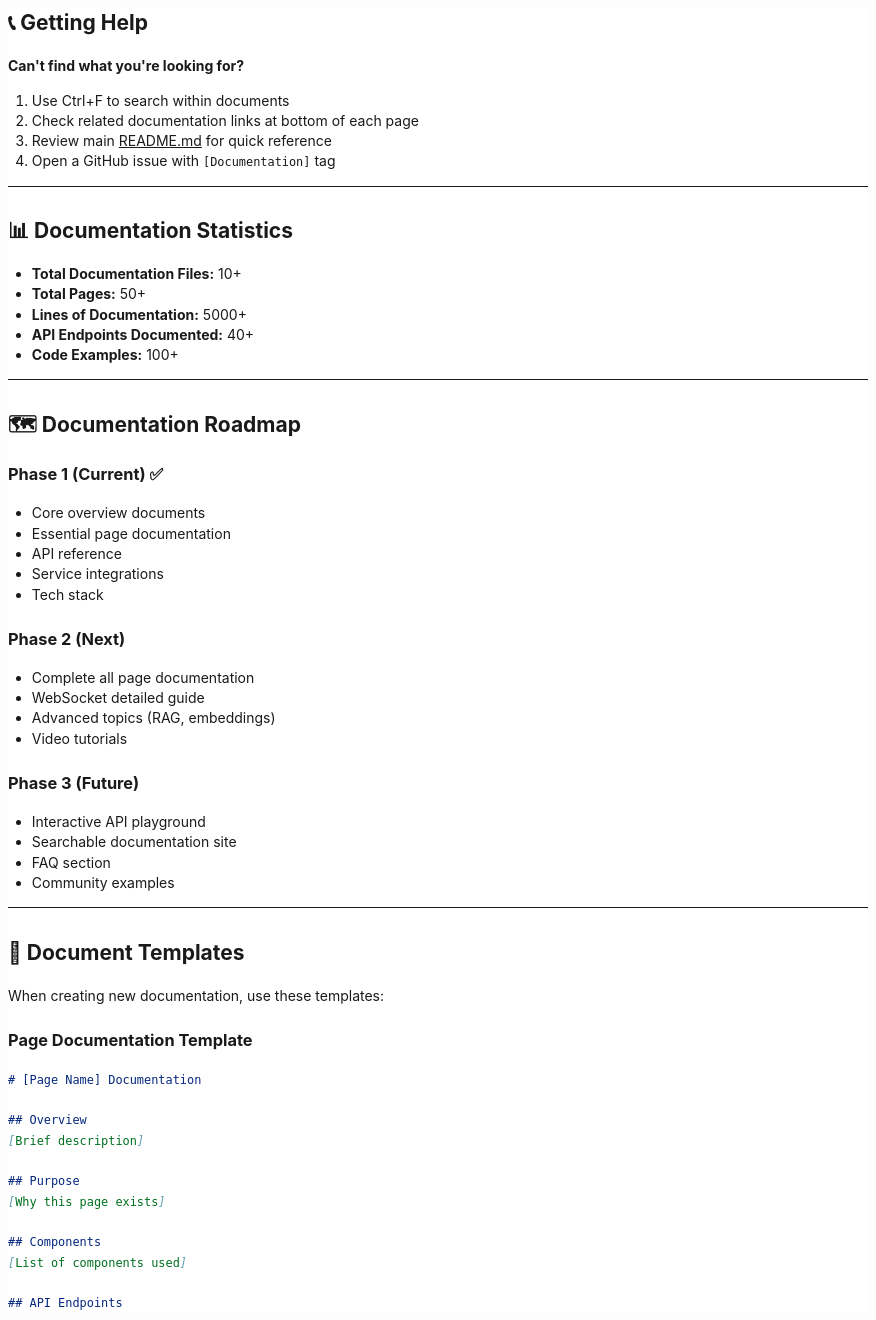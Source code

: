 
## 📞 Getting Help

**Can't find what you're looking for?**

1. Use Ctrl+F to search within documents
2. Check related documentation links at bottom of each page
3. Review main [README.md](../README.md) for quick reference
4. Open a GitHub issue with `[Documentation]` tag

---

## 📊 Documentation Statistics

- **Total Documentation Files:** 10+
- **Total Pages:** 50+
- **Lines of Documentation:** 5000+
- **API Endpoints Documented:** 40+
- **Code Examples:** 100+

---

## 🗺️ Documentation Roadmap

### Phase 1 (Current) ✅
- Core overview documents
- Essential page documentation
- API reference
- Service integrations
- Tech stack

### Phase 2 (Next)
- Complete all page documentation
- WebSocket detailed guide
- Advanced topics (RAG, embeddings)
- Video tutorials

### Phase 3 (Future)
- Interactive API playground
- Searchable documentation site
- FAQ section
- Community examples

---

## 📝 Document Templates

When creating new documentation, use these templates:

### Page Documentation Template
```markdown
# [Page Name] Documentation

## Overview
[Brief description]

## Purpose
[Why this page exists]

## Components
[List of components used]

## API Endpoints
```